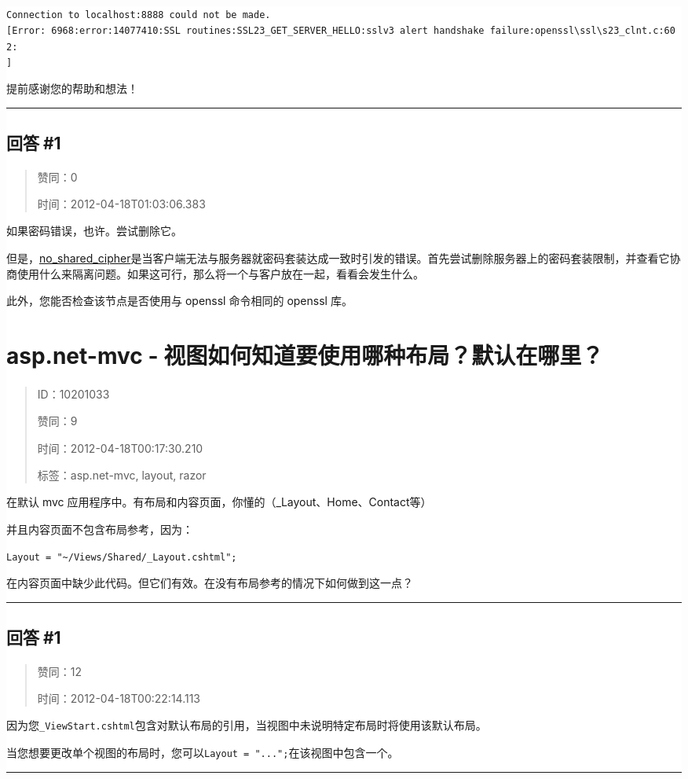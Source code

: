 ```
Connection to localhost:8888 could not be made.
[Error: 6968:error:14077410:SSL routines:SSL23_GET_SERVER_HELLO:sslv3 alert handshake failure:openssl\ssl\s23_clnt.c:602:
] 
```

提前感谢您的帮助和想法！

* * *

## 回答 #1

> 赞同：0
> 
> 时间：2012-04-18T01:03:06.383

如果密码错误，也许。尝试删除它。

但是，[no_shared_cipher](http://www.openssl.org/docs/ssl/SSL_CTX_set_cipher_list.html)是当客户端无法与服务器就密码套装达成一致时引发的错误。首先尝试删除服务器上的密码套装限制，并查看它协商使用什么来隔离问题。如果这可行，那么将一个与客户放在一起，看看会发生什么。

此外，您能否检查该节点是否使用与 openssl 命令相同的 openssl 库。

# asp.net-mvc - 视图如何知道要使用哪种布局？默认在哪里？

> ID：10201033
> 
> 赞同：9
> 
> 时间：2012-04-18T00:17:30.210
> 
> 标签：asp.net-mvc, layout, razor

在默认 mvc 应用程序中。有布局和内容页面，你懂的（_Layout、Home、Contact等）

并且内容页面不包含布局参考，因为：

```
Layout = "~/Views/Shared/_Layout.cshtml"; 
```

在内容页面中缺少此代码。但它们有效。在没有布局参考的情况下如何做到这一点？

* * *

## 回答 #1

> 赞同：12
> 
> 时间：2012-04-18T00:22:14.113

因为您`_ViewStart.cshtml`包含对默认布局的引用，当视图中未说明特定布局时将使用该默认布局。

当您想要更改单个视图的布局时，您可以`Layout = "...";`在该视图中包含一个。

* * *
